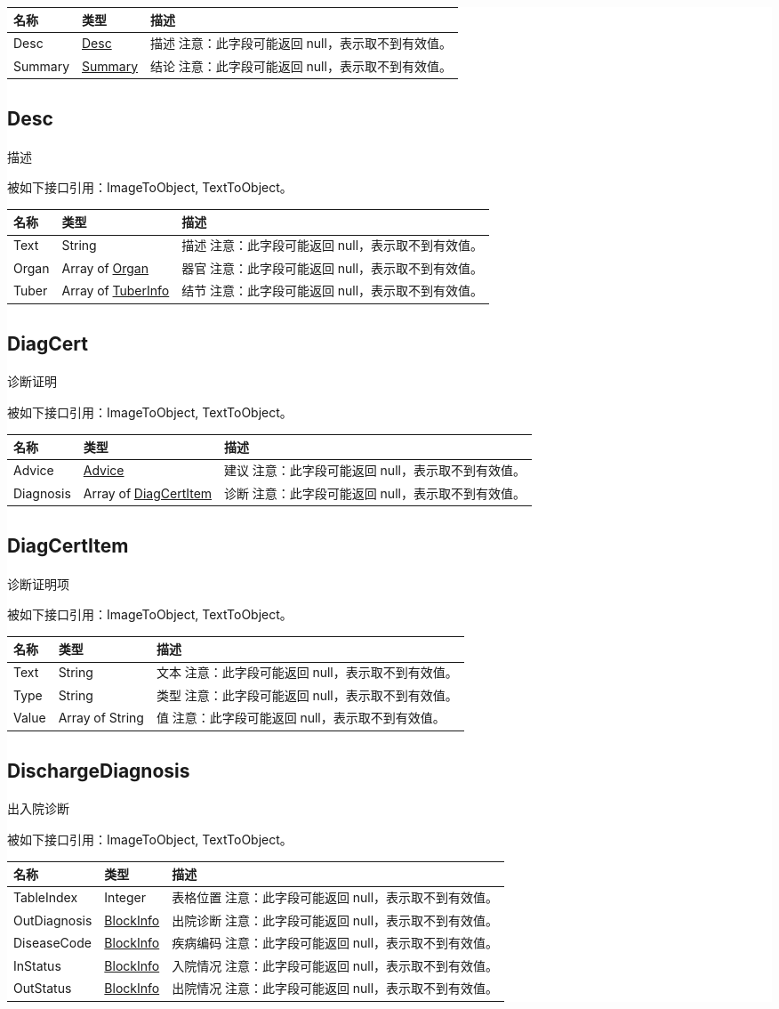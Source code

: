 | 名称    | 类型                                                         | 描述                                               |
| :------ | :----------------------------------------------------------- | :------------------------------------------------- |
| Desc    | [Desc](https://cloud.tencent.com/document/product/1314/54380#Desc) | 描述 注意：此字段可能返回 null，表示取不到有效值。 |
| Summary | [Summary](https://cloud.tencent.com/document/product/1314/54380#Summary) | 结论 注意：此字段可能返回 null，表示取不到有效值。 |

## Desc

描述

被如下接口引用：ImageToObject, TextToObject。

| 名称  | 类型                                                         | 描述                                               |
| :---- | :----------------------------------------------------------- | :------------------------------------------------- |
| Text  | String                                                       | 描述 注意：此字段可能返回 null，表示取不到有效值。 |
| Organ | Array of [Organ](https://cloud.tencent.com/document/product/1314/54380#Organ) | 器官 注意：此字段可能返回 null，表示取不到有效值。 |
| Tuber | Array of [TuberInfo](https://cloud.tencent.com/document/product/1314/54380#TuberInfo) | 结节 注意：此字段可能返回 null，表示取不到有效值。 |

## DiagCert

诊断证明

被如下接口引用：ImageToObject, TextToObject。

| 名称      | 类型                                                         | 描述                                               |
| :-------- | :----------------------------------------------------------- | :------------------------------------------------- |
| Advice    | [Advice](https://cloud.tencent.com/document/product/1314/54380#Advice) | 建议 注意：此字段可能返回 null，表示取不到有效值。 |
| Diagnosis | Array of [DiagCertItem](https://cloud.tencent.com/document/product/1314/54380#DiagCertItem) | 诊断 注意：此字段可能返回 null，表示取不到有效值。 |

## DiagCertItem

诊断证明项

被如下接口引用：ImageToObject, TextToObject。

| 名称  | 类型            | 描述                                               |
| :---- | :-------------- | :------------------------------------------------- |
| Text  | String          | 文本 注意：此字段可能返回 null，表示取不到有效值。 |
| Type  | String          | 类型 注意：此字段可能返回 null，表示取不到有效值。 |
| Value | Array of String | 值 注意：此字段可能返回 null，表示取不到有效值。   |

## DischargeDiagnosis

出入院诊断

被如下接口引用：ImageToObject, TextToObject。

| 名称         | 类型                                                         | 描述                                                   |
| :----------- | :----------------------------------------------------------- | :----------------------------------------------------- |
| TableIndex   | Integer                                                      | 表格位置 注意：此字段可能返回 null，表示取不到有效值。 |
| OutDiagnosis | [BlockInfo](https://cloud.tencent.com/document/product/1314/54380#BlockInfo) | 出院诊断 注意：此字段可能返回 null，表示取不到有效值。 |
| DiseaseCode  | [BlockInfo](https://cloud.tencent.com/document/product/1314/54380#BlockInfo) | 疾病编码 注意：此字段可能返回 null，表示取不到有效值。 |
| InStatus     | [BlockInfo](https://cloud.tencent.com/document/product/1314/54380#BlockInfo) | 入院情况 注意：此字段可能返回 null，表示取不到有效值。 |
| OutStatus    | [BlockInfo](https://cloud.tencent.com/document/product/1314/54380#BlockInfo) | 出院情况 注意：此字段可能返回 null，表示取不到有效值。 |
